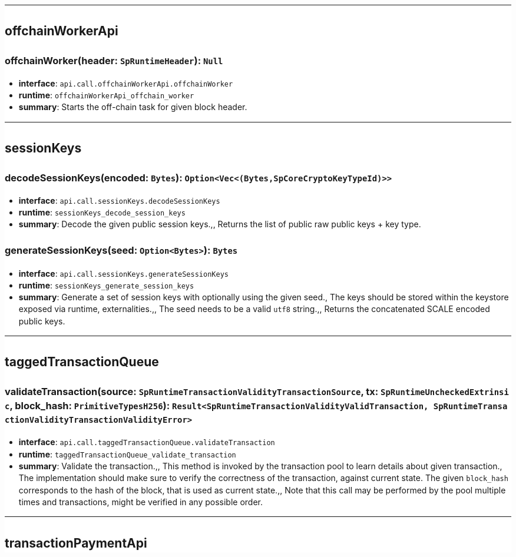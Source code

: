 ___


## offchainWorkerApi
 
### offchainWorker(header: `SpRuntimeHeader`): `Null`
- **interface**: `api.call.offchainWorkerApi.offchainWorker`
- **runtime**: `offchainWorkerApi_offchain_worker`
- **summary**:  Starts the off-chain task for given block header.

___


## sessionKeys
 
### decodeSessionKeys(encoded: `Bytes`): `Option<Vec<(Bytes,SpCoreCryptoKeyTypeId)>>`
- **interface**: `api.call.sessionKeys.decodeSessionKeys`
- **runtime**: `sessionKeys_decode_session_keys`
- **summary**:  Decode the given public session keys.,, Returns the list of public raw public keys + key type.
 
### generateSessionKeys(seed: `Option<Bytes>`): `Bytes`
- **interface**: `api.call.sessionKeys.generateSessionKeys`
- **runtime**: `sessionKeys_generate_session_keys`
- **summary**:  Generate a set of session keys with optionally using the given seed., The keys should be stored within the keystore exposed via runtime, externalities.,, The seed needs to be a valid `utf8` string.,, Returns the concatenated SCALE encoded public keys.

___


## taggedTransactionQueue
 
### validateTransaction(source: `SpRuntimeTransactionValidityTransactionSource`, tx: `SpRuntimeUncheckedExtrinsic`, block_hash: `PrimitiveTypesH256`): `Result<SpRuntimeTransactionValidityValidTransaction, SpRuntimeTransactionValidityTransactionValidityError>`
- **interface**: `api.call.taggedTransactionQueue.validateTransaction`
- **runtime**: `taggedTransactionQueue_validate_transaction`
- **summary**:  Validate the transaction.,, This method is invoked by the transaction pool to learn details about given transaction., The implementation should make sure to verify the correctness of the transaction, against current state. The given `block_hash` corresponds to the hash of the block, that is used as current state.,, Note that this call may be performed by the pool multiple times and transactions, might be verified in any possible order.

___


## transactionPaymentApi
 